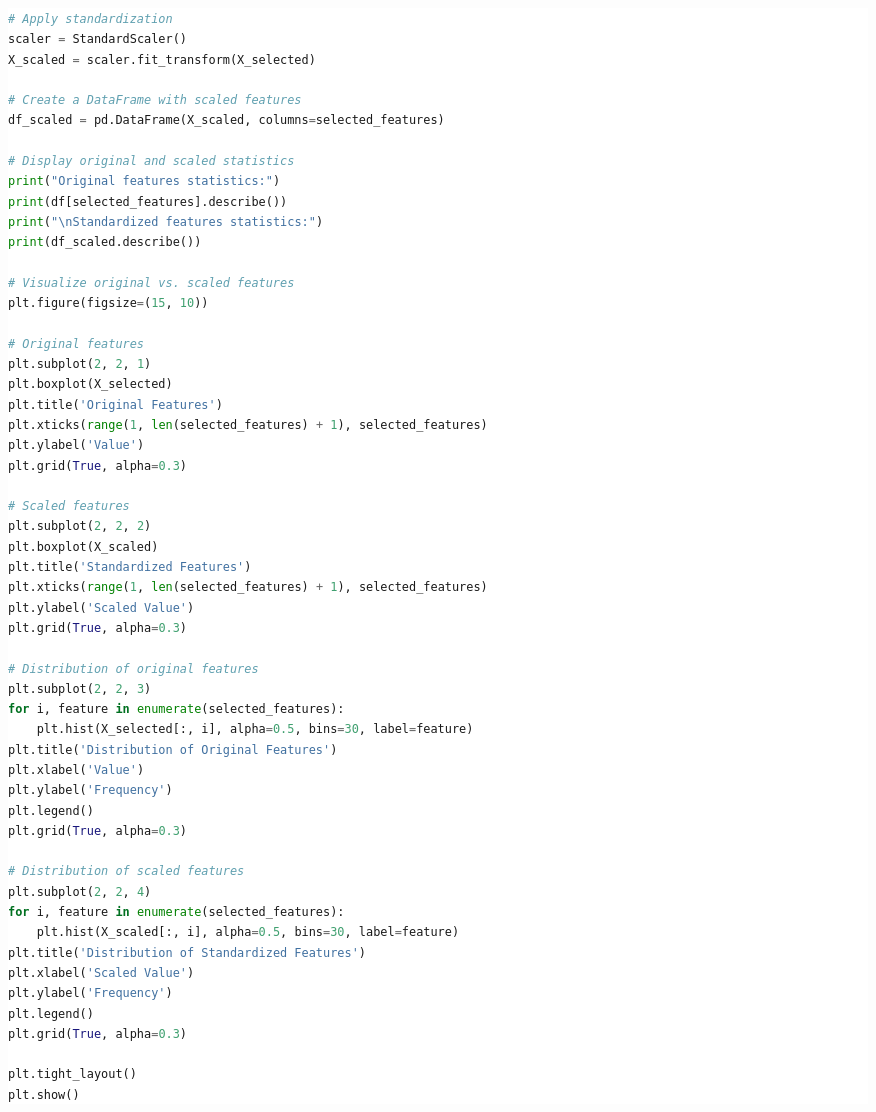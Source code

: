 ```python
# Apply standardization
scaler = StandardScaler()
X_scaled = scaler.fit_transform(X_selected)

# Create a DataFrame with scaled features
df_scaled = pd.DataFrame(X_scaled, columns=selected_features)

# Display original and scaled statistics
print("Original features statistics:")
print(df[selected_features].describe())
print("\nStandardized features statistics:")
print(df_scaled.describe())

# Visualize original vs. scaled features
plt.figure(figsize=(15, 10))

# Original features
plt.subplot(2, 2, 1)
plt.boxplot(X_selected)
plt.title('Original Features')
plt.xticks(range(1, len(selected_features) + 1), selected_features)
plt.ylabel('Value')
plt.grid(True, alpha=0.3)

# Scaled features
plt.subplot(2, 2, 2)
plt.boxplot(X_scaled)
plt.title('Standardized Features')
plt.xticks(range(1, len(selected_features) + 1), selected_features)
plt.ylabel('Scaled Value')
plt.grid(True, alpha=0.3)

# Distribution of original features
plt.subplot(2, 2, 3)
for i, feature in enumerate(selected_features):
    plt.hist(X_selected[:, i], alpha=0.5, bins=30, label=feature)
plt.title('Distribution of Original Features')
plt.xlabel('Value')
plt.ylabel('Frequency')
plt.legend()
plt.grid(True, alpha=0.3)

# Distribution of scaled features
plt.subplot(2, 2, 4)
for i, feature in enumerate(selected_features):
    plt.hist(X_scaled[:, i], alpha=0.5, bins=30, label=feature)
plt.title('Distribution of Standardized Features')
plt.xlabel('Scaled Value')
plt.ylabel('Frequency')
plt.legend()
plt.grid(True, alpha=0.3)

plt.tight_layout()
plt.show()
```
